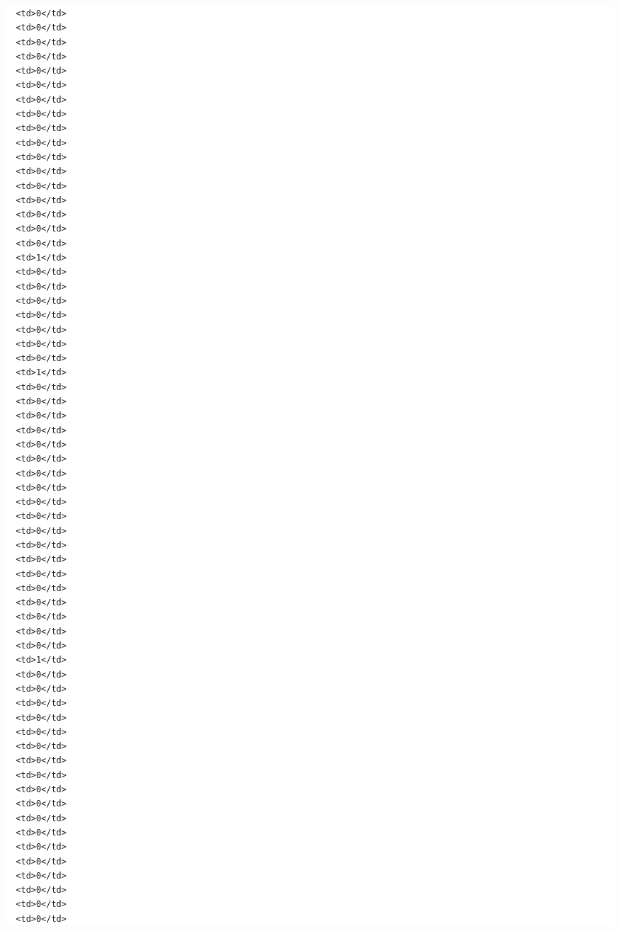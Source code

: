       <td>0</td>
      <td>0</td>
      <td>0</td>
      <td>0</td>
      <td>0</td>
      <td>0</td>
      <td>0</td>
      <td>0</td>
      <td>0</td>
      <td>0</td>
      <td>0</td>
      <td>0</td>
      <td>0</td>
      <td>0</td>
      <td>0</td>
      <td>0</td>
      <td>0</td>
      <td>1</td>
      <td>0</td>
      <td>0</td>
      <td>0</td>
      <td>0</td>
      <td>0</td>
      <td>0</td>
      <td>0</td>
      <td>1</td>
      <td>0</td>
      <td>0</td>
      <td>0</td>
      <td>0</td>
      <td>0</td>
      <td>0</td>
      <td>0</td>
      <td>0</td>
      <td>0</td>
      <td>0</td>
      <td>0</td>
      <td>0</td>
      <td>0</td>
      <td>0</td>
      <td>0</td>
      <td>0</td>
      <td>0</td>
      <td>0</td>
      <td>0</td>
      <td>1</td>
      <td>0</td>
      <td>0</td>
      <td>0</td>
      <td>0</td>
      <td>0</td>
      <td>0</td>
      <td>0</td>
      <td>0</td>
      <td>0</td>
      <td>0</td>
      <td>0</td>
      <td>0</td>
      <td>0</td>
      <td>0</td>
      <td>0</td>
      <td>0</td>
      <td>0</td>
      <td>0</td>